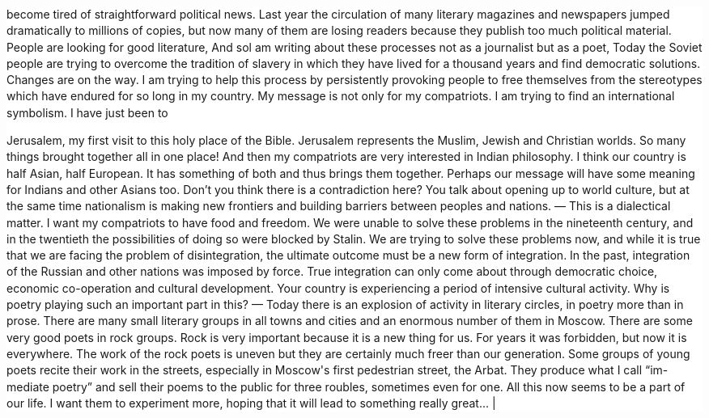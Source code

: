 become tired of straightforward political news. Last year 
the circulation of many literary magazines and newspapers 
jumped dramatically to millions of copies, but now many 
of them are losing readers because they publish too much 
political material. People are looking for good literature, And 
sol am writing about these processes not as a journalist but 
as a poet, 
Today the Soviet people are trying to overcome the 
tradition of slavery in which they have lived for a thousand 
years and find democratic solutions. Changes are on the way. 
I am trying to help this process by persistently provoking 
people to free themselves from the stereotypes which have 
endured for so long in my country. 
My message is not only for my compatriots. I am trying 
to find an international symbolism. I have just been to 
  
Jerusalem, my first visit to this holy place of the Bible. 
Jerusalem represents the Muslim, Jewish and Christian 
worlds. So many things brought together all in one place! 
And then my compatriots are very interested in Indian 
philosophy. I think our country is half Asian, half European. 
It has something of both and thus brings them together. 
Perhaps our message will have some meaning for Indians 
and other Asians too. 
Don’t you think there is a contradiction here? You talk 
about opening up to world culture, but at the same time 
nationalism is making new frontiers and building barriers 
between peoples and nations. 
— This is a dialectical matter. I want my compatriots to 
have food and freedom. We were unable to solve these 
problems in the nineteenth century, and in the twentieth 
the possibilities of doing so were blocked by Stalin. We are 
trying to solve these problems now, and while it is true that 
we are facing the problem of disintegration, the ultimate 
outcome must be a new form of integration. In the past, 
integration of the Russian and other nations was imposed 
by force. True integration can only come about through 
democratic choice, economic co-operation and cultural 
development. 
Your country is experiencing a period of intensive cultural 
activity. Why is poetry playing such an important part 
in this? 
— Today there is an explosion of activity in literary circles, 
in poetry more than in prose. There are many small literary 
groups in all towns and cities and an enormous number of 
them in Moscow. There are some very good poets in rock 
groups. Rock is very important because it is a new thing 
for us. For years it was forbidden, but now it is everywhere. 
The work of the rock poets is uneven but they are certainly 
much freer than our generation. Some groups of young poets 
recite their work in the streets, especially in Moscow's first 
pedestrian street, the Arbat. They produce what I call “im- 
mediate poetry” and sell their poems to the public for three 
roubles, sometimes even for one. All this now seems to be 
a part of our life. I want them to experiment more, hoping 
that it will lead to something really great... | 
 